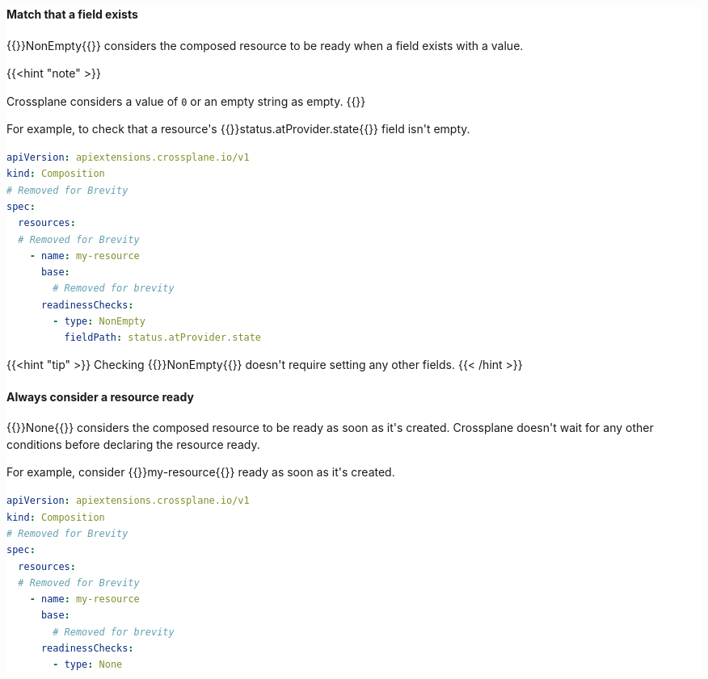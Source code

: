 #### Match that a field exists
{{<hover label="NonEmpty" line="11">}}NonEmpty{{</hover>}} considers the 
composed resource to be ready when a field exists with a value. 

{{<hint "note" >}}

Crossplane considers a value of `0` or an empty string as empty.
{{</hint >}}

For example, to check that a resource's 
{{<hover label="NonEmpty" line="12">}}status.atProvider.state{{</hover>}}
field isn't empty. 


```yaml {label="NonEmpty",copy-lines="none"}
apiVersion: apiextensions.crossplane.io/v1
kind: Composition
# Removed for Brevity
spec:
  resources:
  # Removed for Brevity
    - name: my-resource
      base:
        # Removed for brevity
      readinessChecks:
        - type: NonEmpty
          fieldPath: status.atProvider.state
```

{{<hint "tip" >}}
Checking {{<hover label="NonEmpty" line="11">}}NonEmpty{{</hover>}} doesn't
require setting any other fields.
{{< /hint >}} 

#### Always consider a resource ready
{{<hover label="none" line="11">}}None{{</hover>}} considers the 
composed resource to be ready as soon as it's created. Crossplane doesn't wait
for any other conditions before declaring the resource ready. 

For example, consider 
{{<hover label="none" line="7">}}my-resource{{</hover>}}
ready as soon as it's created.


```yaml {label="none",copy-lines="none"}
apiVersion: apiextensions.crossplane.io/v1
kind: Composition
# Removed for Brevity
spec:
  resources:
  # Removed for Brevity
    - name: my-resource
      base:
        # Removed for brevity
      readinessChecks:
        - type: None
```
